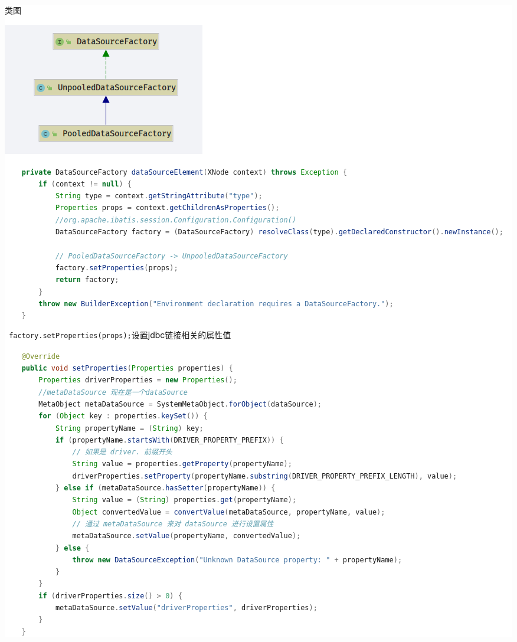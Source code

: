 ```java
```

类图

![1576112946984](assets/1576112946984.png)

```java
    private DataSourceFactory dataSourceElement(XNode context) throws Exception {
        if (context != null) {
            String type = context.getStringAttribute("type");
            Properties props = context.getChildrenAsProperties();
            //org.apache.ibatis.session.Configuration.Configuration()
            DataSourceFactory factory = (DataSourceFactory) resolveClass(type).getDeclaredConstructor().newInstance();

            // PooledDataSourceFactory -> UnpooledDataSourceFactory
            factory.setProperties(props);
            return factory;
        }
        throw new BuilderException("Environment declaration requires a DataSourceFactory.");
    }
```

` factory.setProperties(props);`设置jdbc链接相关的属性值

```java
    @Override
    public void setProperties(Properties properties) {
        Properties driverProperties = new Properties();
        //metaDataSource 现在是一个dataSource
        MetaObject metaDataSource = SystemMetaObject.forObject(dataSource);
        for (Object key : properties.keySet()) {
            String propertyName = (String) key;
            if (propertyName.startsWith(DRIVER_PROPERTY_PREFIX)) {
                // 如果是 driver. 前缀开头
                String value = properties.getProperty(propertyName);
                driverProperties.setProperty(propertyName.substring(DRIVER_PROPERTY_PREFIX_LENGTH), value);
            } else if (metaDataSource.hasSetter(propertyName)) {
                String value = (String) properties.get(propertyName);
                Object convertedValue = convertValue(metaDataSource, propertyName, value);
                // 通过 metaDataSource 来对 dataSource 进行设置属性
                metaDataSource.setValue(propertyName, convertedValue);
            } else {
                throw new DataSourceException("Unknown DataSource property: " + propertyName);
            }
        }
        if (driverProperties.size() > 0) {
            metaDataSource.setValue("driverProperties", driverProperties);
        }
    }


```
